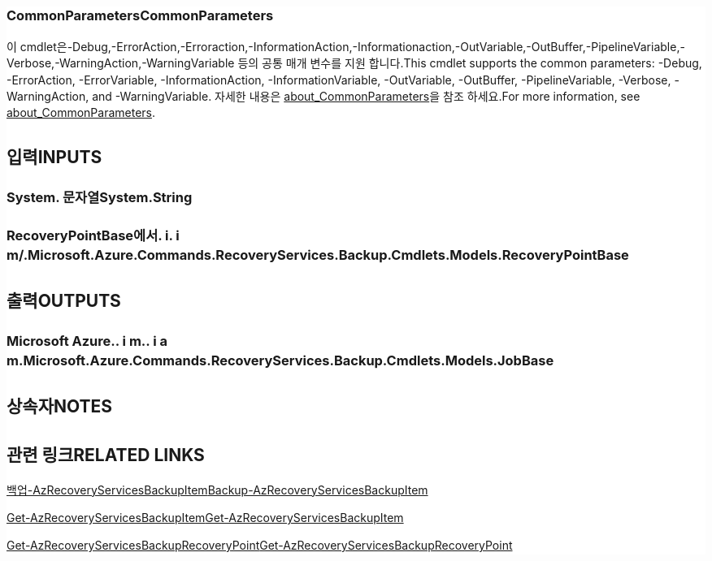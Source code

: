 ### <span data-ttu-id="17437-215">CommonParameters</span><span class="sxs-lookup"><span data-stu-id="17437-215">CommonParameters</span></span>
<span data-ttu-id="17437-216">이 cmdlet은-Debug,-ErrorAction,-Erroraction,-InformationAction,-Informationaction,-OutVariable,-OutBuffer,-PipelineVariable,-Verbose,-WarningAction,-WarningVariable 등의 공통 매개 변수를 지원 합니다.</span><span class="sxs-lookup"><span data-stu-id="17437-216">This cmdlet supports the common parameters: -Debug, -ErrorAction, -ErrorVariable, -InformationAction, -InformationVariable, -OutVariable, -OutBuffer, -PipelineVariable, -Verbose, -WarningAction, and -WarningVariable.</span></span> <span data-ttu-id="17437-217">자세한 내용은 [about_CommonParameters](http://go.microsoft.com/fwlink/?LinkID=113216)을 참조 하세요.</span><span class="sxs-lookup"><span data-stu-id="17437-217">For more information, see [about_CommonParameters](http://go.microsoft.com/fwlink/?LinkID=113216).</span></span>

## <span data-ttu-id="17437-218">입력</span><span class="sxs-lookup"><span data-stu-id="17437-218">INPUTS</span></span>

### <span data-ttu-id="17437-219">System. 문자열</span><span class="sxs-lookup"><span data-stu-id="17437-219">System.String</span></span>

### <span data-ttu-id="17437-220">RecoveryPointBase에서. i. i m/.</span><span class="sxs-lookup"><span data-stu-id="17437-220">Microsoft.Azure.Commands.RecoveryServices.Backup.Cmdlets.Models.RecoveryPointBase</span></span>

## <span data-ttu-id="17437-221">출력</span><span class="sxs-lookup"><span data-stu-id="17437-221">OUTPUTS</span></span>

### <span data-ttu-id="17437-222">Microsoft Azure.. i m.. i a m.</span><span class="sxs-lookup"><span data-stu-id="17437-222">Microsoft.Azure.Commands.RecoveryServices.Backup.Cmdlets.Models.JobBase</span></span>

## <span data-ttu-id="17437-223">상속자</span><span class="sxs-lookup"><span data-stu-id="17437-223">NOTES</span></span>

## <span data-ttu-id="17437-224">관련 링크</span><span class="sxs-lookup"><span data-stu-id="17437-224">RELATED LINKS</span></span>

[<span data-ttu-id="17437-225">백업-AzRecoveryServicesBackupItem</span><span class="sxs-lookup"><span data-stu-id="17437-225">Backup-AzRecoveryServicesBackupItem</span></span>](./Backup-AzRecoveryServicesBackupItem.md)

[<span data-ttu-id="17437-226">Get-AzRecoveryServicesBackupItem</span><span class="sxs-lookup"><span data-stu-id="17437-226">Get-AzRecoveryServicesBackupItem</span></span>](./Get-AzRecoveryServicesBackupItem.md)

[<span data-ttu-id="17437-227">Get-AzRecoveryServicesBackupRecoveryPoint</span><span class="sxs-lookup"><span data-stu-id="17437-227">Get-AzRecoveryServicesBackupRecoveryPoint</span></span>](./Get-AzRecoveryServicesBackupRecoveryPoint.md)
